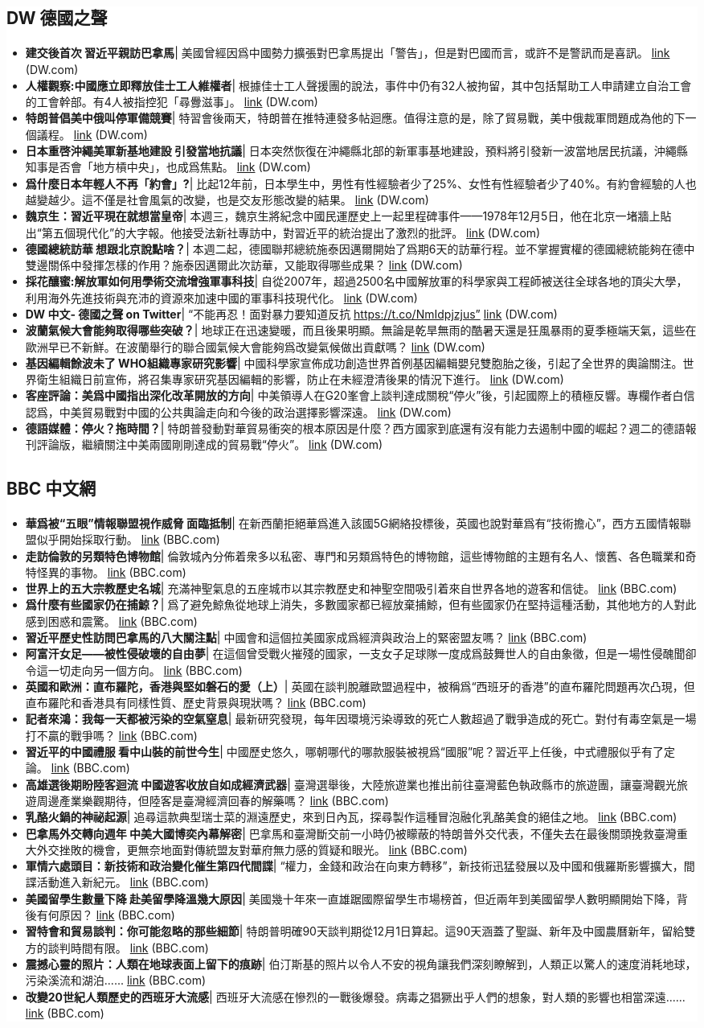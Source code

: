 ## DW 德國之聲
- **建交後首次 習近平親訪巴拿馬**| 美國曾經因爲中國勢力擴張對巴拿馬提出「警告」，但是對巴國而言，或許不是警訊而是喜訊。 [link](http://bit.ly/2PlqKbN) (DW.com)
- **人權觀察:中國應立即釋放佳士工人維權者**| 根據佳士工人聲援團的說法，事件中仍有32人被拘留，其中包括幫助工人申請建立自治工會的工會幹部。有4人被指控犯「尋釁滋事」。 [link](http://bit.ly/2PlqLfR) (DW.com)
- **特朗普倡美中俄叫停軍備競賽**| 特習會後兩天，特朗普在推特連發多帖迴應。值得注意的是，除了貿易戰，美中俄裁軍問題成為他的下一個議程。 [link](http://bit.ly/2PmfLPw) (DW.com)
- **日本重啓沖繩美軍新基地建設 引發當地抗議**| 日本突然恢復在沖繩縣北部的新軍事基地建設，預料將引發新一波當地居民抗議，沖繩縣知事是否會「地方槓中央」，也成爲焦點。 [link](http://bit.ly/2PmfMmy) (DW.com)
- **爲什麼日本年輕人不再「約會」?**| 比起12年前，日本學生中，男性有性經驗者少了25%、女性有性經驗者少了40%。有約會經驗的人也越變越少。這不僅是社會風氣的改變，也是交友形態改變的結果。 [link](http://bit.ly/2PlqLwn) (DW.com)
- **魏京生：習近平現在就想當皇帝**| 本週三，魏京生將紀念中國民運歷史上一起里程碑事件——1978年12月5日，他在北京一堵牆上貼出“第五個現代化”的大字報。他接受法新社專訪中，對習近平的統治提出了激烈的批評。 [link](http://bit.ly/2PmfNqC) (DW.com)
- **德國總統訪華 想跟北京說點啥？**| 本週二起，德國聯邦總統施泰因邁爾開始了爲期6天的訪華行程。並不掌握實權的德國總統能夠在德中雙邊關係中發揮怎樣的作用？施泰因邁爾此次訪華，又能取得哪些成果？ [link](http://bit.ly/2PmfNXE) (DW.com)
- **採花釀蜜:解放軍如何用學術交流增強軍事科技**| 自從2007年，超過2500名中國解放軍的科學家與工程師被送往全球各地的頂尖大學，利用海外先進技術與充沛的資源來加速中國的軍事科技現代化。 [link](http://bit.ly/2PmfOuG) (DW.com)
- **DW 中文- 德國之聲 on Twitter**| “不能再忍！面對暴力要知道反抗 https://t.co/NmIdpjzjus” [link](http://bit.ly/2PlqOs3) (DW.com)
- **波蘭氣候大會能夠取得哪些突破？**| 地球正在迅速變暖，而且後果明顯。無論是乾旱無雨的酷暑天還是狂風暴雨的夏季極端天氣，這些在歐洲早已不新鮮。在波蘭舉行的聯合國氣候大會能夠爲改變氣候做出貢獻嗎？ [link](http://bit.ly/2PlqPfB) (DW.com)
- **基因編輯餘波未了 WHO組織專家研究影響**| 中國科學家宣佈成功創造世界首例基因編輯嬰兒雙胞胎之後，引起了全世界的輿論關注。世界衛生組織日前宣佈，將召集專家研究基因編輯的影響，防止在未經澄清後果的情況下進行。 [link](http://bit.ly/2PlqQjF) (DW.com)
- **客座評論：美爲中國指出深化改革開放的方向**| 中美領導人在G20峯會上談判達成關稅“停火”後，引起國際上的積極反響。專欄作者白信認爲，中美貿易戰對中國的公共輿論走向和今後的政治選擇影響深遠。 [link](http://bit.ly/2PlqRnJ) (DW.com)
- **德語媒體：停火？拖時間？**| 特朗普發動對華貿易衝突的根本原因是什麼？西方國家到底還有沒有能力去遏制中國的崛起？週二的德語報刊評論版，繼續關注中美兩國剛剛達成的貿易戰“停火”。 [link](http://bit.ly/2PmfR9Q) (DW.com)

## BBC 中文網
- **華爲被“五眼”情報聯盟視作威脅 面臨抵制**| 在新西蘭拒絕華爲進入該國5G網絡投標後，英國也說對華爲有“技術擔心”，西方五國情報聯盟似乎開始採取行動。 [link](https://bbc.in/2Pet2K5) (BBC.com)
- **走訪倫敦的另類特色博物館**| 倫敦城內分佈着衆多以私密、專門和另類爲特色的博物館，這些博物館的主題有名人、懷舊、各色職業和奇特怪異的事物。 [link](https://bbc.in/2PhiOsg) (BBC.com)
- **世界上的五大宗教歷史名城**| 充滿神聖氣息的五座城市以其宗教歷史和神聖空間吸引着來自世界各地的遊客和信徒。 [link](https://bbc.in/2PhiQ3m) (BBC.com)
- **爲什麼有些國家仍在捕鯨？**| 爲了避免鯨魚從地球上消失，多數國家都已經放棄捕鯨，但有些國家仍在堅持這種活動，其他地方的人對此感到困惑和震驚。 [link](https://bbc.in/2PhiQAo) (BBC.com)
- **習近平歷史性訪問巴拿馬的八大關注點**| 中國會和這個拉美國家成爲經濟與政治上的緊密盟友嗎？ [link](https://bbc.in/2PiPyBl) (BBC.com)
- **阿富汗女足——被性侵破壞的自由夢**| 在這個曾受戰火摧殘的國家，一支女子足球隊一度成爲鼓舞世人的自由象徵，但是一場性侵醜聞卻令這一切走向另一個方向。 [link](https://bbc.in/2PhiREs) (BBC.com)
- **英國和歐洲：直布羅陀，香港與堅如磐石的愛（上）**| 英國在談判脫離歐盟過程中，被稱爲“西班牙的香港”的直布羅陀問題再次凸現，但直布羅陀和香港具有同樣性質、歷史背景與現狀嗎？ [link](https://bbc.in/2Pf25Wl) (BBC.com)
- **記者來鴻：我每一天都被污染的空氣窒息**| 最新研究發現，每年因環境污染導致的死亡人數超過了戰爭造成的死亡。對付有毒空氣是一場打不贏的戰爭嗎？ [link](https://bbc.in/2PiPz8n) (BBC.com)
- **習近平的中國禮服 看中山裝的前世今生**| 中國歷史悠久，哪朝哪代的哪款服裝被視爲“國服”呢？習近平上任後，中式禮服似乎有了定論。 [link](https://bbc.in/2PiPAcr) (BBC.com)
- **高雄選後期盼陸客迴流 中國遊客收放自如成經濟武器**| 臺灣選舉後，大陸旅遊業也推出前往臺灣藍色執政縣市的旅遊團，讓臺灣觀光旅遊周邊產業樂觀期待，但陸客是臺灣經濟回春的解藥嗎？ [link](https://bbc.in/2Pi2gjO) (BBC.com)
- **乳酪火鍋的神祕起源**| 追尋這款典型瑞士菜的淵遠歷史，來到日內瓦，探尋製作這種冒泡融化乳酪美食的絕佳之地。 [link](https://bbc.in/2PiPBgv) (BBC.com)
- **巴拿馬外交轉向週年 中美大國博奕內幕解密**| 巴拿馬和臺灣斷交前一小時仍被矇蔽的特朗普外交代表，不僅失去在最後關頭挽救臺灣重大外交挫敗的機會，更無奈地面對傳統盟友對華府無力感的質疑和眼光。 [link](https://bbc.in/2PiPCkz) (BBC.com)
- **軍情六處頭目：新技術和政治變化催生第四代間諜**| “權力，金錢和政治在向東方轉移”，新技術迅猛發展以及中國和俄羅斯影響擴大，間諜活動進入新紀元。 [link](https://bbc.in/2PiPDoD) (BBC.com)
- **美國留學生數量下降 赴美留學降溫幾大原因**| 美國幾十年來一直雄踞國際留學生市場榜首，但近兩年到美國留學人數明顯開始下降，背後有何原因？ [link](https://bbc.in/2PkcTTp) (BBC.com)
- **習特會和貿易談判：你可能忽略的那些細節**| 特朗普明確90天談判期從12月1日算起。這90天涵蓋了聖誕、新年及中國農曆新年，留給雙方的談判時間有限。 [link](https://bbc.in/2PiPEsH) (BBC.com)
- **震撼心靈的照片：人類在地球表面上留下的痕跡**| 伯汀斯基的照片以令人不安的視角讓我們深刻瞭解到，人類正以驚人的速度消耗地球，污染溪流和湖泊...... [link](https://bbc.in/2PiPFwL) (BBC.com)
- **改變20世紀人類歷史的西班牙大流感**| 西班牙大流感在慘烈的一戰後爆發。病毒之猖獗出乎人們的想象，對人類的影響也相當深遠...... [link](https://bbc.in/2PkmFVg) (BBC.com)
